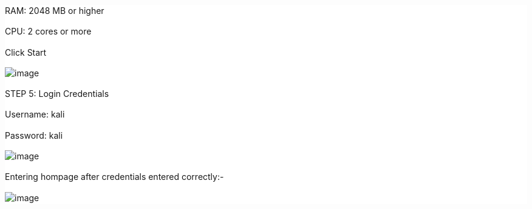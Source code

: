 RAM: 2048 MB or higher

CPU: 2 cores or more

Click Start

<img width="1919" height="1079" alt="image" src="https://github.com/user-attachments/assets/153d1b19-3c97-467e-91bf-5f9c3449c65c" />

STEP 5: Login Credentials

Username: kali

Password: kali

<img width="1280" height="802" alt="image" src="https://github.com/user-attachments/assets/0a052105-1af8-4434-9207-71e136d9cf64" />

Entering hompage after credentials entered correctly:-

<img width="1265" height="1076" alt="image" src="https://github.com/user-attachments/assets/38b1f80b-6b7f-4f41-aeda-e1aaee8b4a68" />


